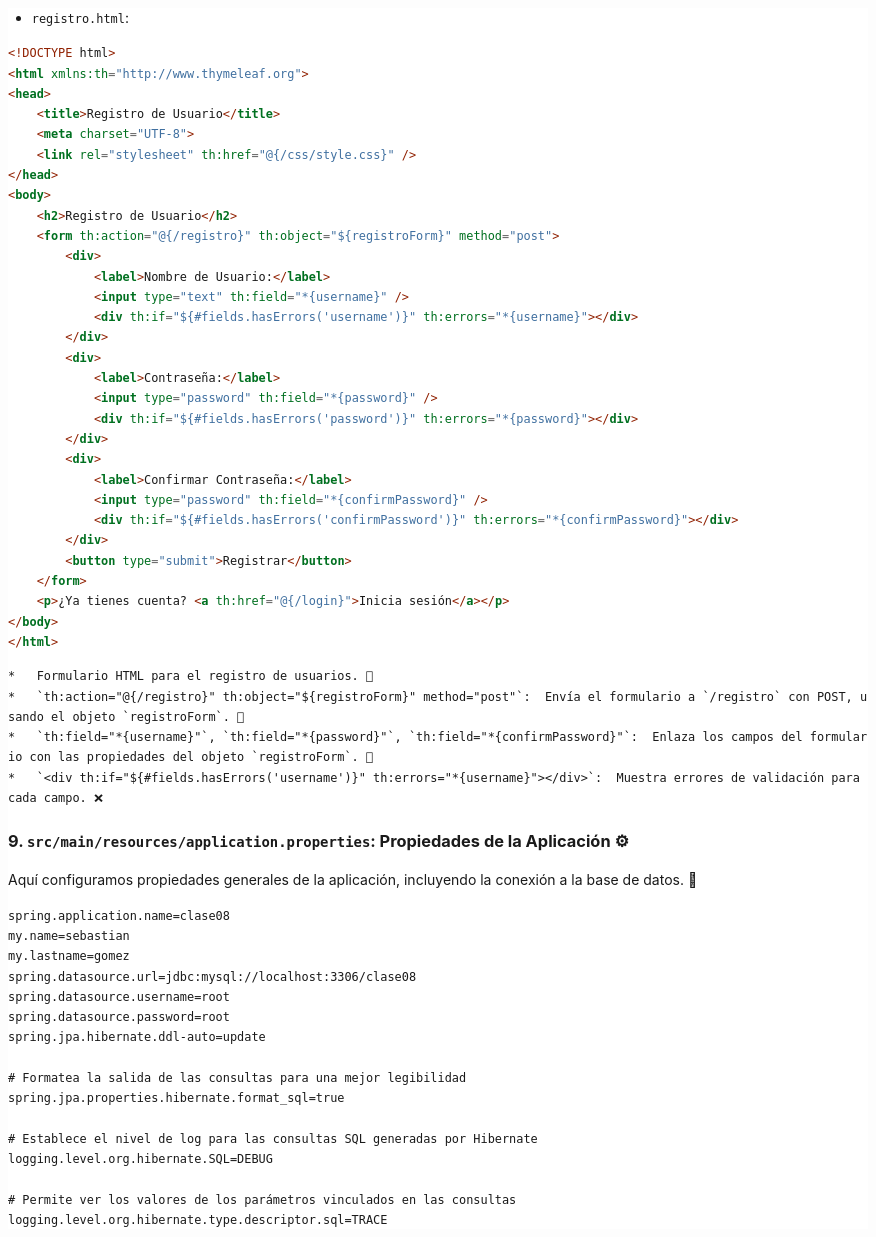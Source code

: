 *   `registro.html`:

```html
<!DOCTYPE html>
<html xmlns:th="http://www.thymeleaf.org">
<head>
    <title>Registro de Usuario</title>
    <meta charset="UTF-8">
    <link rel="stylesheet" th:href="@{/css/style.css}" />
</head>
<body>
    <h2>Registro de Usuario</h2>
    <form th:action="@{/registro}" th:object="${registroForm}" method="post">
        <div>
            <label>Nombre de Usuario:</label>
            <input type="text" th:field="*{username}" />
            <div th:if="${#fields.hasErrors('username')}" th:errors="*{username}"></div>
        </div>
        <div>
            <label>Contraseña:</label>
            <input type="password" th:field="*{password}" />
            <div th:if="${#fields.hasErrors('password')}" th:errors="*{password}"></div>
        </div>
        <div>
            <label>Confirmar Contraseña:</label>
            <input type="password" th:field="*{confirmPassword}" />
            <div th:if="${#fields.hasErrors('confirmPassword')}" th:errors="*{confirmPassword}"></div>
        </div>
        <button type="submit">Registrar</button>
    </form>
    <p>¿Ya tienes cuenta? <a th:href="@{/login}">Inicia sesión</a></p>
</body>
</html>
```
    *   Formulario HTML para el registro de usuarios. 📝
    *   `th:action="@{/registro}" th:object="${registroForm}" method="post"`:  Envía el formulario a `/registro` con POST, usando el objeto `registroForm`. 🚀
    *   `th:field="*{username}"`, `th:field="*{password}"`, `th:field="*{confirmPassword}"`:  Enlaza los campos del formulario con las propiedades del objeto `registroForm`. 🔗
    *   `<div th:if="${#fields.hasErrors('username')}" th:errors="*{username}"></div>`:  Muestra errores de validación para cada campo. ❌

### 9. `src/main/resources/application.properties`: Propiedades de la Aplicación ⚙️
Aquí configuramos propiedades generales de la aplicación, incluyendo la conexión a la base de datos. 🧰

```properties
spring.application.name=clase08
my.name=sebastian
my.lastname=gomez
spring.datasource.url=jdbc:mysql://localhost:3306/clase08
spring.datasource.username=root
spring.datasource.password=root
spring.jpa.hibernate.ddl-auto=update

# Formatea la salida de las consultas para una mejor legibilidad
spring.jpa.properties.hibernate.format_sql=true

# Establece el nivel de log para las consultas SQL generadas por Hibernate
logging.level.org.hibernate.SQL=DEBUG

# Permite ver los valores de los parámetros vinculados en las consultas
logging.level.org.hibernate.type.descriptor.sql=TRACE
```